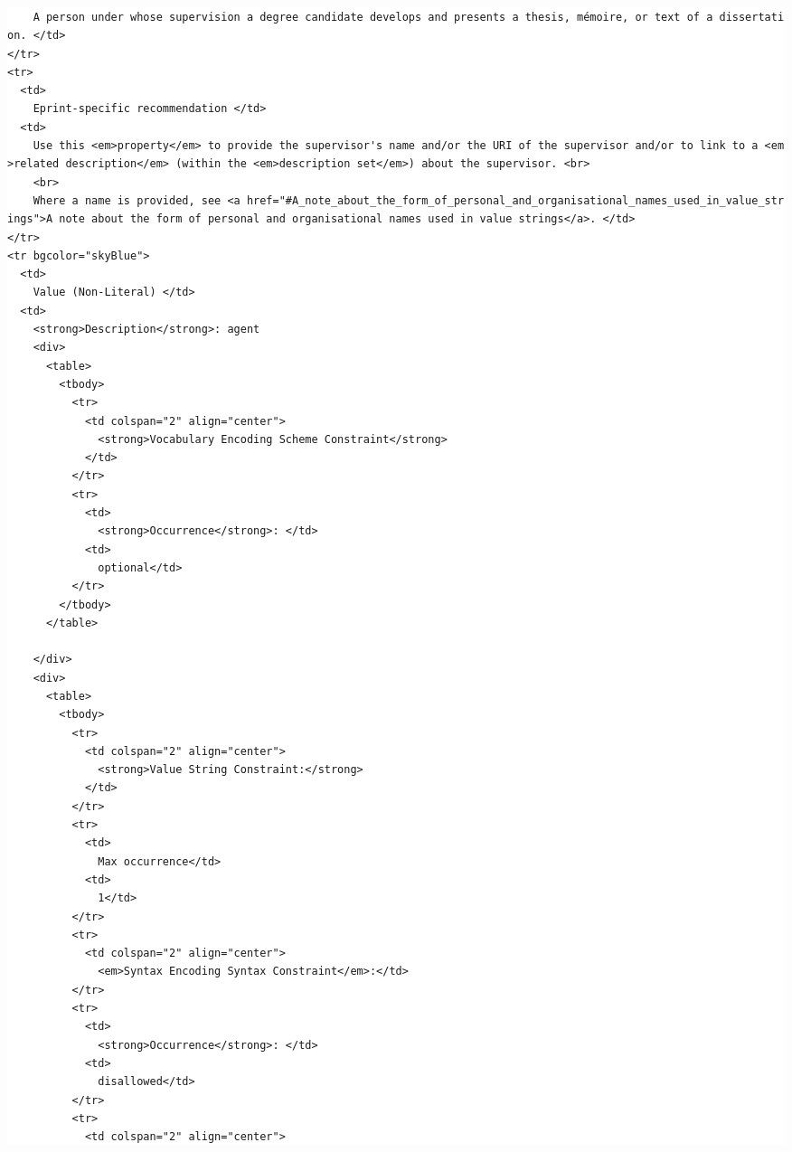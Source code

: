         A person under whose supervision a degree candidate develops and presents a thesis, mémoire, or text of a dissertation. </td>
    </tr>
    <tr>
      <td>
        Eprint-specific recommendation </td>
      <td>
        Use this <em>property</em> to provide the supervisor's name and/or the URI of the supervisor and/or to link to a <em>related description</em> (within the <em>description set</em>) about the supervisor. <br>
        <br>
        Where a name is provided, see <a href="#A_note_about_the_form_of_personal_and_organisational_names_used_in_value_strings">A note about the form of personal and organisational names used in value strings</a>. </td>
    </tr>
    <tr bgcolor="skyBlue">
      <td>
        Value (Non-Literal) </td>
      <td>
        <strong>Description</strong>: agent 
        <div>
          <table>
            <tbody>
              <tr>
                <td colspan="2" align="center">
                  <strong>Vocabulary Encoding Scheme Constraint</strong>
                </td>
              </tr>
              <tr>
                <td>
                  <strong>Occurrence</strong>: </td>
                <td>
                  optional</td>
              </tr>
            </tbody>
          </table>

        </div>
        <div>
          <table>
            <tbody>
              <tr>
                <td colspan="2" align="center">
                  <strong>Value String Constraint:</strong>
                </td>
              </tr>
              <tr>
                <td>
                  Max occurrence</td>
                <td>
                  1</td>
              </tr>
              <tr>
                <td colspan="2" align="center">
                  <em>Syntax Encoding Syntax Constraint</em>:</td>
              </tr>
              <tr>
                <td>
                  <strong>Occurrence</strong>: </td>
                <td>
                  disallowed</td>
              </tr>
              <tr>
                <td colspan="2" align="center">